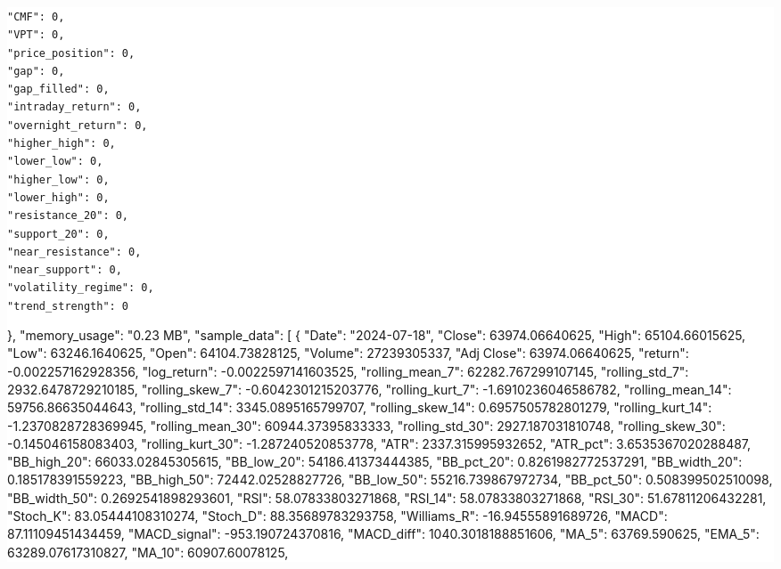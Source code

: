     "CMF": 0,
    "VPT": 0,
    "price_position": 0,
    "gap": 0,
    "gap_filled": 0,
    "intraday_return": 0,
    "overnight_return": 0,
    "higher_high": 0,
    "lower_low": 0,
    "higher_low": 0,
    "lower_high": 0,
    "resistance_20": 0,
    "support_20": 0,
    "near_resistance": 0,
    "near_support": 0,
    "volatility_regime": 0,
    "trend_strength": 0
  },
  "memory_usage": "0.23 MB",
  "sample_data": [
    {
      "Date": "2024-07-18",
      "Close": 63974.06640625,
      "High": 65104.66015625,
      "Low": 63246.1640625,
      "Open": 64104.73828125,
      "Volume": 27239305337,
      "Adj Close": 63974.06640625,
      "return": -0.002257162928356,
      "log_return": -0.0022597141603525,
      "rolling_mean_7": 62282.767299107145,
      "rolling_std_7": 2932.6478729210185,
      "rolling_skew_7": -0.6042301215203776,
      "rolling_kurt_7": -1.6910236046586782,
      "rolling_mean_14": 59756.86635044643,
      "rolling_std_14": 3345.0895165799707,
      "rolling_skew_14": 0.6957505782801279,
      "rolling_kurt_14": -1.2370828728369945,
      "rolling_mean_30": 60944.37395833333,
      "rolling_std_30": 2927.187031810748,
      "rolling_skew_30": -0.145046158083403,
      "rolling_kurt_30": -1.287240520853778,
      "ATR": 2337.315995932652,
      "ATR_pct": 3.6535367020288487,
      "BB_high_20": 66033.02845305615,
      "BB_low_20": 54186.41373444385,
      "BB_pct_20": 0.8261982772537291,
      "BB_width_20": 0.185178391559223,
      "BB_high_50": 72442.02528827726,
      "BB_low_50": 55216.739867972734,
      "BB_pct_50": 0.508399502510098,
      "BB_width_50": 0.2692541898293601,
      "RSI": 58.07833803271868,
      "RSI_14": 58.07833803271868,
      "RSI_30": 51.67811206432281,
      "Stoch_K": 83.05444108310274,
      "Stoch_D": 88.35689783293758,
      "Williams_R": -16.94555891689726,
      "MACD": 87.11109451434459,
      "MACD_signal": -953.190724370816,
      "MACD_diff": 1040.3018188851606,
      "MA_5": 63769.590625,
      "EMA_5": 63289.07617310827,
      "MA_10": 60907.60078125,